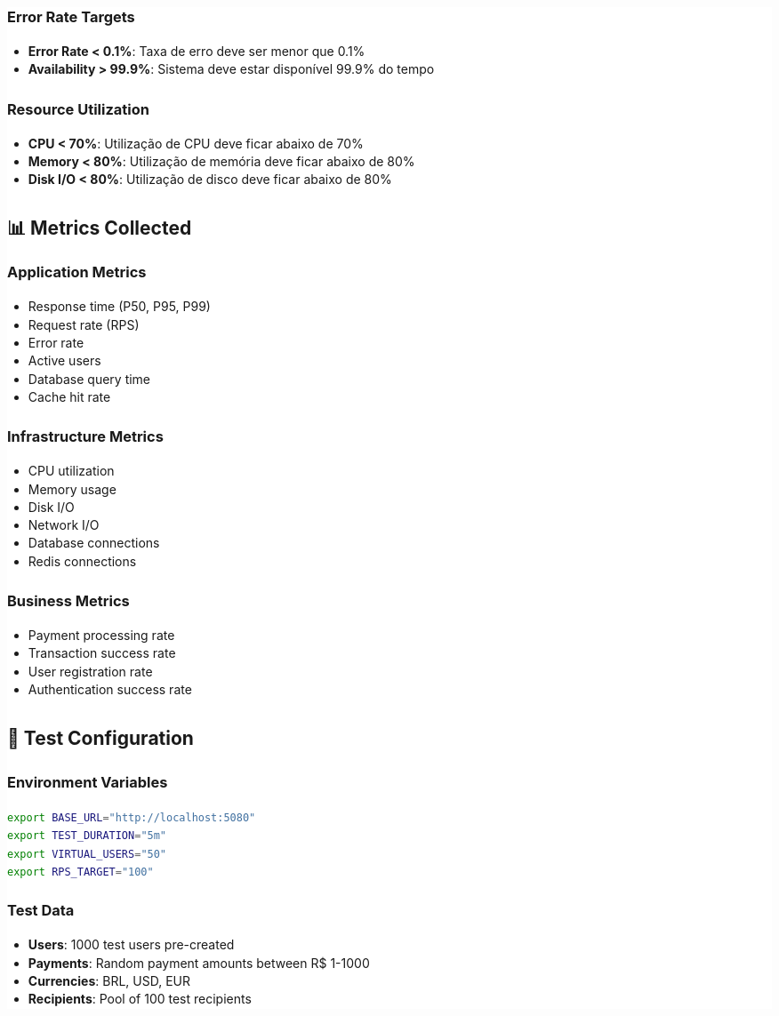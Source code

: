 ### Error Rate Targets
- **Error Rate < 0.1%**: Taxa de erro deve ser menor que 0.1%
- **Availability > 99.9%**: Sistema deve estar disponível 99.9% do tempo

### Resource Utilization
- **CPU < 70%**: Utilização de CPU deve ficar abaixo de 70%
- **Memory < 80%**: Utilização de memória deve ficar abaixo de 80%
- **Disk I/O < 80%**: Utilização de disco deve ficar abaixo de 80%

## 📊 Metrics Collected

### Application Metrics
- Response time (P50, P95, P99)
- Request rate (RPS)
- Error rate
- Active users
- Database query time
- Cache hit rate

### Infrastructure Metrics
- CPU utilization
- Memory usage
- Disk I/O
- Network I/O
- Database connections
- Redis connections

### Business Metrics
- Payment processing rate
- Transaction success rate
- User registration rate
- Authentication success rate

## 🔧 Test Configuration

### Environment Variables
```bash
export BASE_URL="http://localhost:5080"
export TEST_DURATION="5m"
export VIRTUAL_USERS="50"
export RPS_TARGET="100"
```

### Test Data
- **Users**: 1000 test users pre-created
- **Payments**: Random payment amounts between R$ 1-1000
- **Currencies**: BRL, USD, EUR
- **Recipients**: Pool of 100 test recipients
